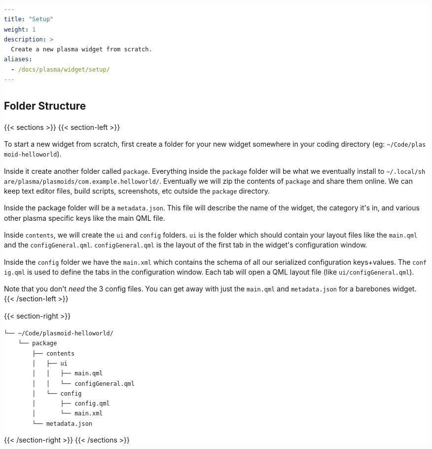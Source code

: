 ```yaml
---
title: "Setup"
weight: 1
description: >
  Create a new plasma widget from scratch.
aliases:
  - /docs/plasma/widget/setup/
---
```


## Folder Structure

{{< sections >}}
{{< section-left >}}

To start a new widget from scratch, first create a folder for your new widget somewhere in your coding directory (eg: `~/Code/plasmoid-helloworld`).

Inside it create another folder called `package`. Everything inside the `package` folder will be what we eventually install to `~/.local/share/plasma/plasmoids/com.example.helloworld/`. Eventually we will zip the contents of `package` and share them online. We can keep text editor files, build scripts, screenshots, etc outside the `package` directory.

Inside the package folder will be a `metadata.json`. This file will describe the name of the widget, the category it's in, and various other plasma specific keys like the main QML file.

Inside `contents`, we will create the `ui` and `config` folders. `ui` is the folder which should contain your layout files like the `main.qml` and the `configGeneral.qml`. `configGeneral.qml` is the layout of the first tab in the widget's configuration window.

Inside the `config` folder we have the `main.xml` which contains the schema of all our serialized configuration keys+values. The `config.qml` is used to define the tabs in the configuration window. Each tab will open a QML layout file (like `ui/configGeneral.qml`).

Note that you don't *need* the 3 config files. You can get away with just the `main.qml` and `metadata.json` for a barebones widget.
{{< /section-left >}}

{{< section-right >}}
```txt
└── ~/Code/plasmoid-helloworld/
    └── package
        ├── contents
        │   ├── ui
        │   │   ├── main.qml
        │   │   └── configGeneral.qml
        │   └── config
        │       ├── config.qml
        │       └── main.xml
        └── metadata.json
```
{{< /section-right >}}
{{< /sections >}}
